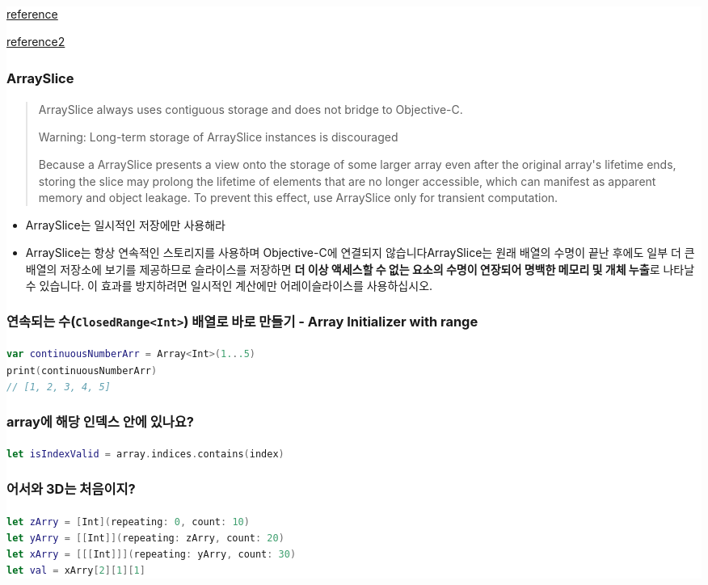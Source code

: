 [reference](https://jinshine.github.io/2018/12/14/Swift/22.%EA%B3%A0%EC%B0%A8%ED%95%A8%EC%88%98(2)%20-%20map,%20flatMap,%20compactMap/)

[reference2](https://zeddios.tistory.com/448)





### ArraySlice

> ArraySlice always uses contiguous storage and does not bridge to Objective-C.
>
> Warning: Long-term storage of ArraySlice instances is discouraged
>
> Because a ArraySlice presents a view onto the storage of some larger array even after the original array's lifetime ends, storing the slice may prolong the lifetime of elements that are no longer accessible, which can manifest as apparent memory and object leakage. To prevent this effect, use ArraySlice only for transient computation.

- ArraySlice는 일시적인 저장에만 사용해라

- ArraySlice는 항상 연속적인 스토리지를 사용하며 Objective-C에 연결되지 않습니다ArraySlice는 원래 배열의 수명이 끝난 후에도 일부 더 큰 배열의 저장소에 보기를 제공하므로 슬라이스를 저장하면 **더 이상 액세스할 수 없는 요소의 수명이 연장되어 명백한 메모리 및 개체 누출**로 나타날 수 있습니다. 이 효과를 방지하려면 일시적인 계산에만 어레이슬라이스를 사용하십시오.

    



### 연속되는 수(`ClosedRange<Int>`) 배열로 바로 만들기 - Array Initializer with range



```swift
var continuousNumberArr = Array<Int>(1...5)
print(continuousNumberArr)
// [1, 2, 3, 4, 5]
```





### array에 해당 인덱스 안에 있나요?

```swift
let isIndexValid = array.indices.contains(index)
```





### 어서와 3D는 처음이지?

```swift
let zArry = [Int](repeating: 0, count: 10)
let yArry = [[Int]](repeating: zArry, count: 20)
let xArry = [[[Int]]](repeating: yArry, count: 30)
let val = xArry[2][1][1]
```
